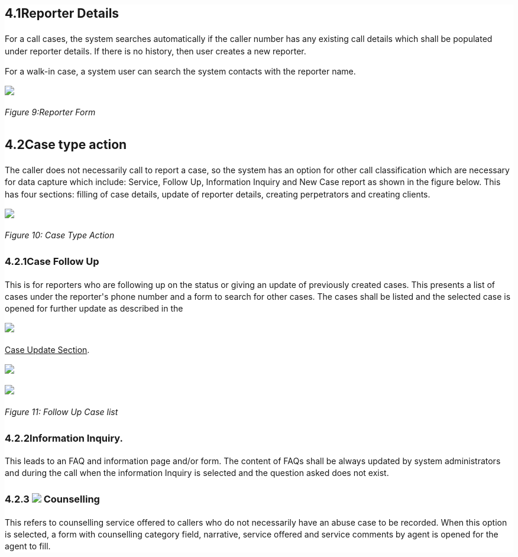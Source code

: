 ## 4.1Reporter Details

For a call cases, the system searches automatically if the caller number has any existing call details which shall be populated under reporter details. If there is no history, then user creates a new reporter.

For a walk-in case, a system user can search the system contacts with the reporter name.

![](RackMultipart20221229-1-3klt3l_html_7717f5a254b7fce2.png)

_Figure 9:Reporter Form_

## 4.2Case type action

The caller does not necessarily call to report a case, so the system has an option for other call classification which are necessary for data capture which include: Service, Follow Up, Information Inquiry and New Case report as shown in the figure below. This has four sections: filling of case details, update of reporter details, creating perpetrators and creating clients.

![](RackMultipart20221229-1-3klt3l_html_8f1c65b5ffb71e30.png)

_Figure 10: Case Type Action_

### 4.2.1Case Follow Up

This is for reporters who are following up on the status or giving an update of previously created cases. This presents a list of cases under the reporter's phone number and a form to search for other cases. The cases shall be listed and the selected case is opened for further update as described in the

![](RackMultipart20221229-1-3klt3l_html_b9cbffd079c0f1ba.png)

[Case Update Section](#_Case_Update).

![](RackMultipart20221229-1-3klt3l_html_8b2e79f4b6613e48.png)

![](RackMultipart20221229-1-3klt3l_html_8b50c1319ad981c.png)

_Figure 11: Follow Up Case list_

### 4.2.2Information Inquiry.

This leads to an FAQ and information page and/or form. The content of FAQs shall be always updated by system administrators and during the call when the information Inquiry is selected and the question asked does not exist.

### 4.2.3 ![](RackMultipart20221229-1-3klt3l_html_47af26399eff7a97.png) Counselling

This refers to counselling service offered to callers who do not necessarily have an abuse case to be recorded. When this option is selected, a form with counselling category field, narrative, service offered and service comments by agent is opened for the agent to fill.
